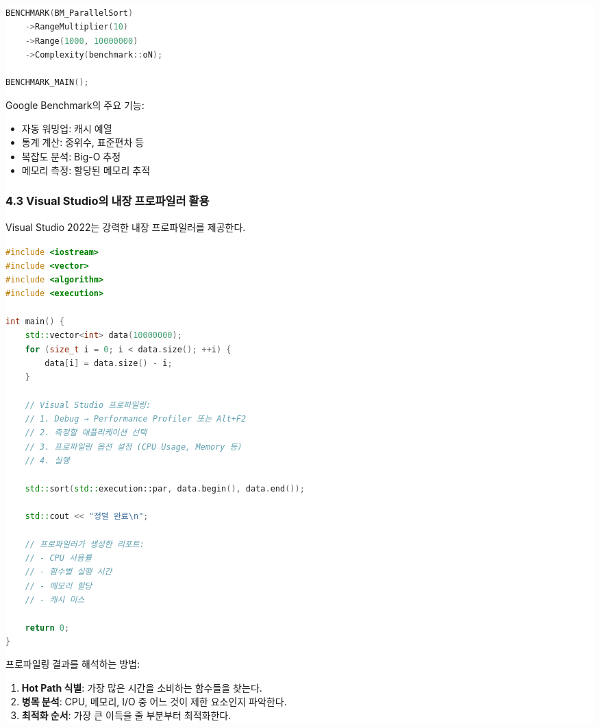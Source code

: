 ```cpp
BENCHMARK(BM_ParallelSort)
    ->RangeMultiplier(10)
    ->Range(1000, 10000000)
    ->Complexity(benchmark::oN);

BENCHMARK_MAIN();
```

Google Benchmark의 주요 기능:

- 자동 워밍업: 캐시 예열
- 통계 계산: 중위수, 표준편차 등
- 복잡도 분석: Big-O 추정
- 메모리 측정: 할당된 메모리 추적

### 4.3 Visual Studio의 내장 프로파일러 활용
Visual Studio 2022는 강력한 내장 프로파일러를 제공한다.

```cpp
#include <iostream>
#include <vector>
#include <algorithm>
#include <execution>

int main() {
    std::vector<int> data(10000000);
    for (size_t i = 0; i < data.size(); ++i) {
        data[i] = data.size() - i;
    }
    
    // Visual Studio 프로파일링:
    // 1. Debug → Performance Profiler 또는 Alt+F2
    // 2. 측정할 애플리케이션 선택
    // 3. 프로파일링 옵션 설정 (CPU Usage, Memory 등)
    // 4. 실행
    
    std::sort(std::execution::par, data.begin(), data.end());
    
    std::cout << "정렬 완료\n";
    
    // 프로파일러가 생성한 리포트:
    // - CPU 사용률
    // - 함수별 실행 시간
    // - 메모리 할당
    // - 캐시 미스
    
    return 0;
}
```

프로파일링 결과를 해석하는 방법:

1. **Hot Path 식별**: 가장 많은 시간을 소비하는 함수들을 찾는다.
2. **병목 분석**: CPU, 메모리, I/O 중 어느 것이 제한 요소인지 파악한다.
3. **최적화 순서**: 가장 큰 이득을 줄 부분부터 최적화한다.
